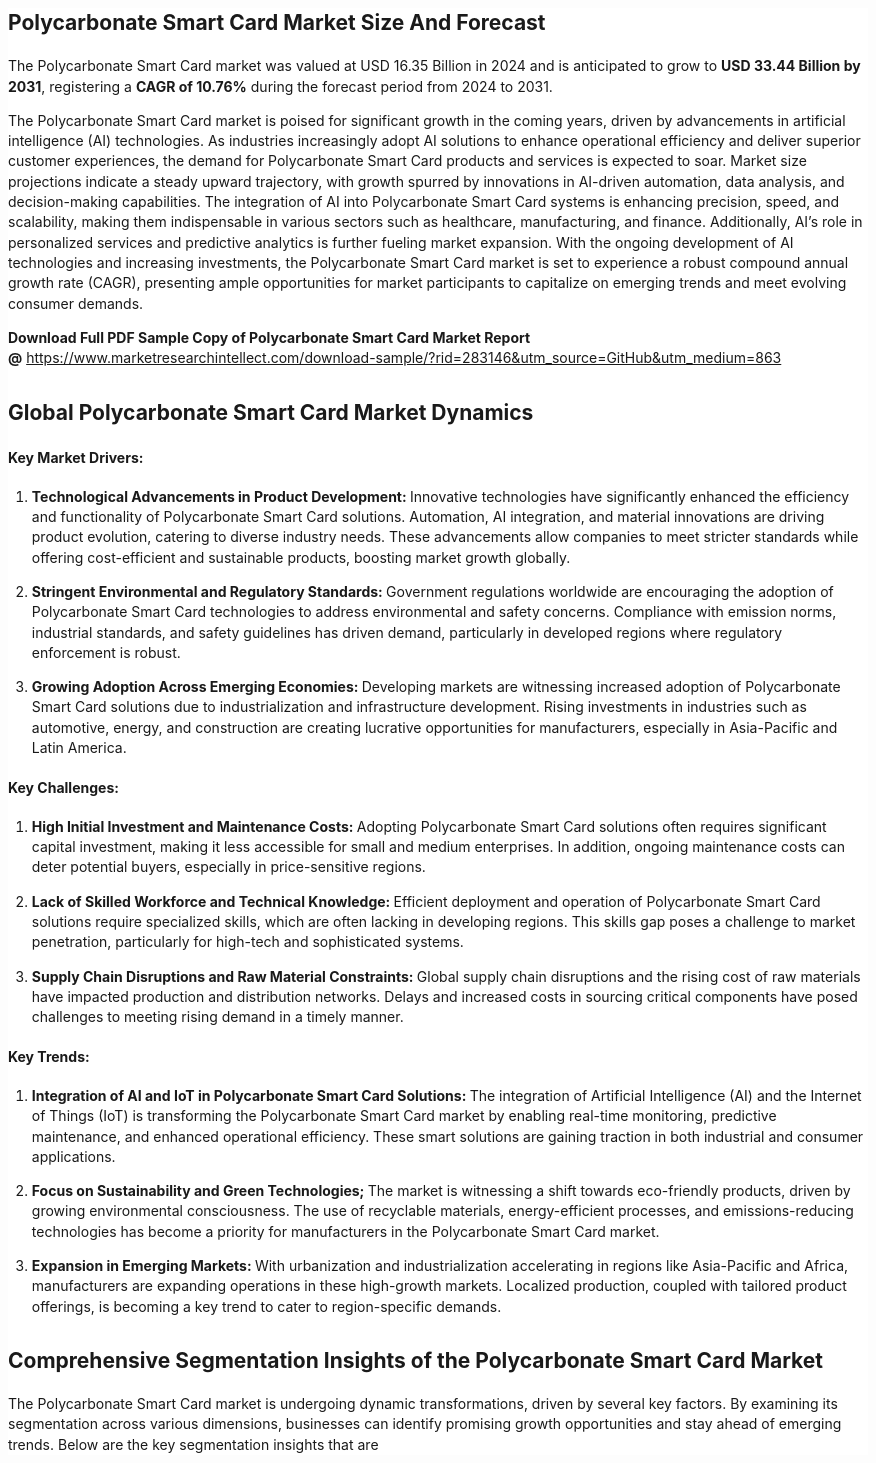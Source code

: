 <h2>Polycarbonate Smart Card Market Size And Forecast</h2><p>The Polycarbonate Smart Card market was valued at USD 16.35 Billion in 2024 and is anticipated to grow to <strong>USD 33.44 Billion by 2031</strong>, registering a <strong>CAGR of 10.76%</strong> during the forecast period from 2024 to 2031.</p><p>The Polycarbonate Smart Card market is poised for significant growth in the coming years, driven by advancements in artificial intelligence (AI) technologies. As industries increasingly adopt AI solutions to enhance operational efficiency and deliver superior customer experiences, the demand for Polycarbonate Smart Card products and services is expected to soar. Market size projections indicate a steady upward trajectory, with growth spurred by innovations in AI-driven automation, data analysis, and decision-making capabilities. The integration of AI into Polycarbonate Smart Card systems is enhancing precision, speed, and scalability, making them indispensable in various sectors such as healthcare, manufacturing, and finance. Additionally, AI’s role in personalized services and predictive analytics is further fueling market expansion. With the ongoing development of AI technologies and increasing investments, the Polycarbonate Smart Card market is set to experience a robust compound annual growth rate (CAGR), presenting ample opportunities for market participants to capitalize on emerging trends and meet evolving consumer demands.</p><p><strong>Download Full PDF Sample Copy of Polycarbonate Smart Card Market Report @</strong>&nbsp;<a href="https://www.marketresearchintellect.com/download-sample/?rid=283146&amp;utm_source=GitHub&amp;utm_medium=863">https://www.marketresearchintellect.com/download-sample/?rid=283146&amp;utm_source=GitHub&amp;utm_medium=863</a></p><h2>Global Polycarbonate Smart Card Market Dynamics</h2><h4><strong>Key Market Drivers:</strong></h4><ol><li><p><strong>Technological Advancements in Product Development:&nbsp;</strong>Innovative technologies have significantly enhanced the efficiency and functionality of Polycarbonate Smart Card solutions. Automation, AI integration, and material innovations are driving product evolution, catering to diverse industry needs. These advancements allow companies to meet stricter standards while offering cost-efficient and sustainable products, boosting market growth globally.</p></li><li><p><strong>Stringent Environmental and Regulatory Standards:&nbsp;</strong>Government regulations worldwide are encouraging the adoption of Polycarbonate Smart Card technologies to address environmental and safety concerns. Compliance with emission norms, industrial standards, and safety guidelines has driven demand, particularly in developed regions where regulatory enforcement is robust.</p></li><li><p><strong>Growing Adoption Across Emerging Economies:&nbsp;</strong>Developing markets are witnessing increased adoption of Polycarbonate Smart Card solutions due to industrialization and infrastructure development. Rising investments in industries such as automotive, energy, and construction are creating lucrative opportunities for manufacturers, especially in Asia-Pacific and Latin America.</p></li></ol><h4><strong>Key Challenges:</strong></h4><ol><li><p><strong>High Initial Investment and Maintenance Costs:&nbsp;</strong>Adopting Polycarbonate Smart Card solutions often requires significant capital investment, making it less accessible for small and medium enterprises. In addition, ongoing maintenance costs can deter potential buyers, especially in price-sensitive regions.</p></li><li><p><strong>Lack of Skilled Workforce and Technical Knowledge:&nbsp;</strong>Efficient deployment and operation of Polycarbonate Smart Card solutions require specialized skills, which are often lacking in developing regions. This skills gap poses a challenge to market penetration, particularly for high-tech and sophisticated systems.</p></li><li><p><strong>Supply Chain Disruptions and Raw Material Constraints:&nbsp;</strong>Global supply chain disruptions and the rising cost of raw materials have impacted production and distribution networks. Delays and increased costs in sourcing critical components have posed challenges to meeting rising demand in a timely manner.</p></li></ol><h4><strong>Key Trends:</strong></h4><ol><li><p><strong>Integration of AI and IoT in Polycarbonate Smart Card Solutions:&nbsp;</strong>The integration of Artificial Intelligence (AI) and the Internet of Things (IoT) is transforming the Polycarbonate Smart Card market by enabling real-time monitoring, predictive maintenance, and enhanced operational efficiency. These smart solutions are gaining traction in both industrial and consumer applications.</p></li><li><p><strong>Focus on Sustainability and Green Technologies;&nbsp;</strong>The market is witnessing a shift towards eco-friendly products, driven by growing environmental consciousness. The use of recyclable materials, energy-efficient processes, and emissions-reducing technologies has become a priority for manufacturers in the Polycarbonate Smart Card market.</p></li><li><p><strong>Expansion in Emerging Markets:&nbsp;</strong>With urbanization and industrialization accelerating in regions like Asia-Pacific and Africa, manufacturers are expanding operations in these high-growth markets. Localized production, coupled with tailored product offerings, is becoming a key trend to cater to region-specific demands.</p></li></ol><div class="article-main__content" data-test-id="publishing-text-block"><h2>Comprehensive Segmentation Insights of the Polycarbonate Smart Card Market</h2><p>The Polycarbonate Smart Card market is undergoing dynamic transformations, driven by several key factors. By examining its segmentation across various dimensions, businesses can identify promising growth opportunities and stay ahead of emerging trends. Below are the key segmentation insights that are